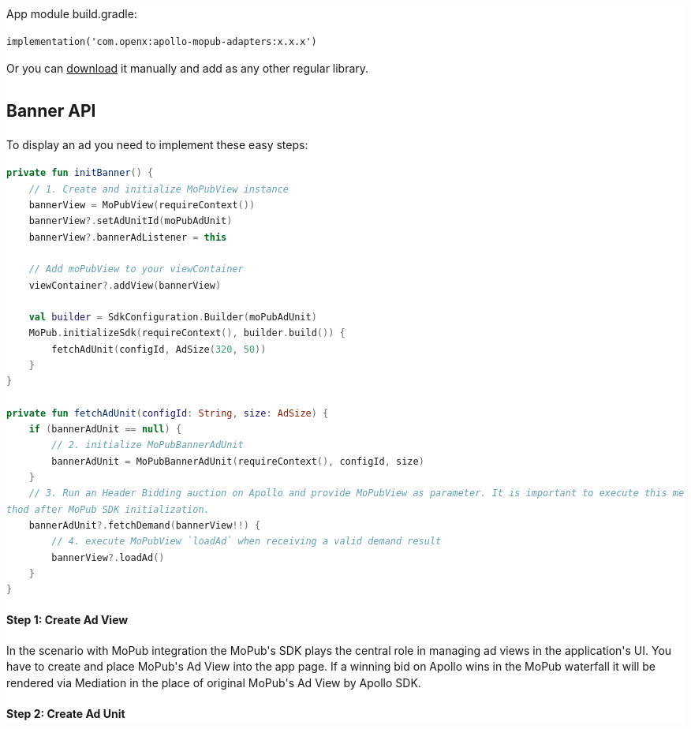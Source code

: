 App module build.gradle:

```
implementation('com.openx:apollo-mopub-adapters:x.x.x')
```

Or you can [download](https://storage.cloud.google.com/ox-cdn-prod-mobile/sdks/apollo/release/android/event-handlers/MoPub/1.2.0/OpenX_Apollo_Android_MoPub_Adapters_1.2.0.zip) it manually and add as any other regular library.

## Banner API

To display an ad you need to implement these easy steps:


``` kotlin
private fun initBanner() {
    // 1. Create and initialize MoPubView instance
    bannerView = MoPubView(requireContext())
    bannerView?.setAdUnitId(moPubAdUnit)
    bannerView?.bannerAdListener = this

    // Add moPubView to your viewContainer
    viewContainer?.addView(bannerView)

    val builder = SdkConfiguration.Builder(moPubAdUnit)
    MoPub.initializeSdk(requireContext(), builder.build()) {
        fetchAdUnit(configId, AdSize(320, 50))
    }
}

private fun fetchAdUnit(configId: String, size: AdSize) {
    if (bannerAdUnit == null) {
        // 2. initialize MoPubBannerAdUnit
        bannerAdUnit = MoPubBannerAdUnit(requireContext(), configId, size)
    }
    // 3. Run an Header Bidding auction on Apollo and provide MoPubView as parameter. It is important to execute this method after MoPub SDK initialization.
    bannerAdUnit?.fetchDemand(bannerView!!) {
        // 4. execute MoPubView `loadAd` when receiving a valid demand result
        bannerView?.loadAd()
    }
}
```

#### Step 1: Create Ad View

In the scenario with MoPub integration the MoPub's SDK plays the central role in managing ad views in the application's UI. You have to create and place MoPub's Ad View into the app page. If a winning bid on Apollo wins in the MoPub waterfall it will be rendered via Mediation in the place of original MoPub's Ad View by Apollo SDK.

#### Step 2: Create Ad Unit
